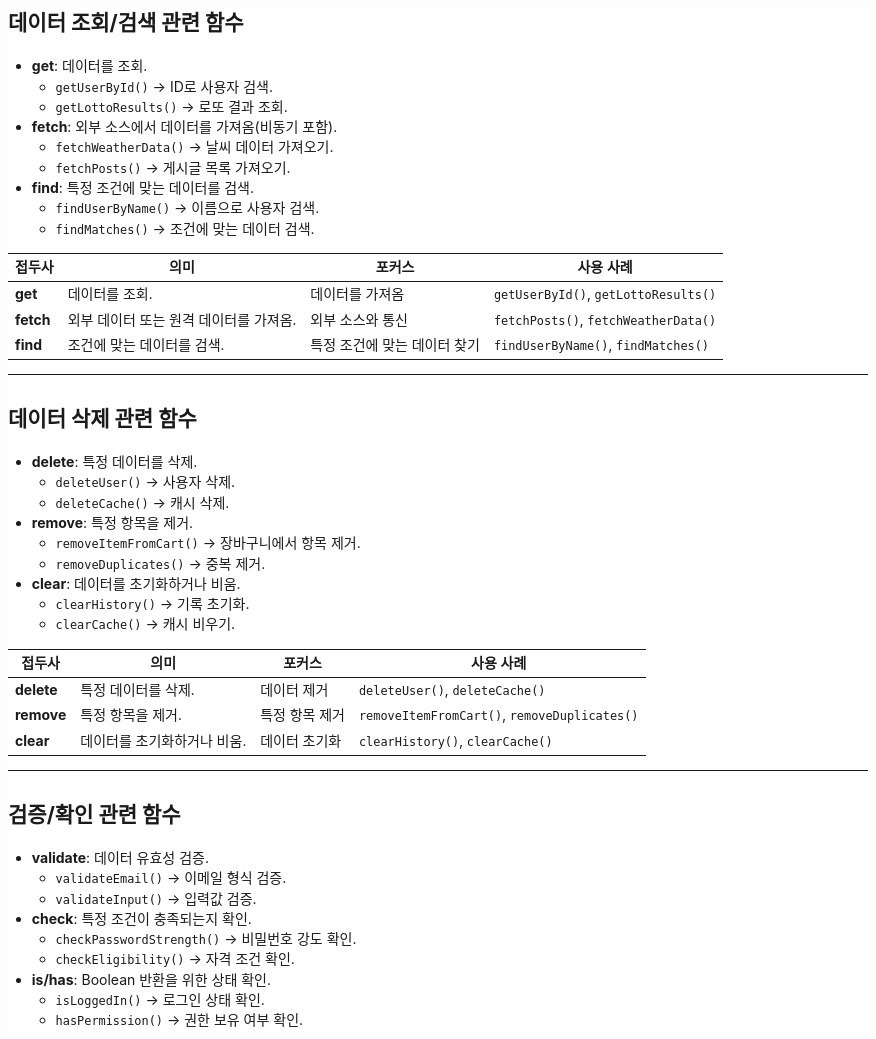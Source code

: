 
## 데이터 조회/검색 관련 함수

- **get**: 데이터를 조회.
  - `getUserById()` → ID로 사용자 검색.
  - `getLottoResults()` → 로또 결과 조회.
- **fetch**: 외부 소스에서 데이터를 가져옴(비동기 포함).
  - `fetchWeatherData()` → 날씨 데이터 가져오기.
  - `fetchPosts()` → 게시글 목록 가져오기.
- **find**: 특정 조건에 맞는 데이터를 검색.
  - `findUserByName()` → 이름으로 사용자 검색.
  - `findMatches()` → 조건에 맞는 데이터 검색.

| **접두사**   | **의미**                 | **포커스**          | **사용 사례**                            |
| --------- | ---------------------- | ---------------- | ------------------------------------ |
| **get**   | 데이터를 조회.               | 데이터를 가져옴         | `getUserById()`, `getLottoResults()` |
| **fetch** | 외부 데이터 또는 원격 데이터를 가져옴. | 외부 소스와 통신        | `fetchPosts()`, `fetchWeatherData()` |
| **find**  | 조건에 맞는 데이터를 검색.        | 특정 조건에 맞는 데이터 찾기 | `findUserByName()`, `findMatches()`  |

---

## 데이터 삭제 관련 함수

- **delete**: 특정 데이터를 삭제.
  - `deleteUser()` → 사용자 삭제.
  - `deleteCache()` → 캐시 삭제.
- **remove**: 특정 항목을 제거.
  - `removeItemFromCart()` → 장바구니에서 항목 제거.
  - `removeDuplicates()` → 중복 제거.
- **clear**: 데이터를 초기화하거나 비움.
  - `clearHistory()` → 기록 초기화.
  - `clearCache()` → 캐시 비우기.

| **접두사**      | **의미**                                   | **포커스**                       | **사용 사례**                                    |
|------------------|-------------------------------------------|-----------------------------------|-------------------------------------------------|
| **delete**       | 특정 데이터를 삭제.                       | 데이터 제거                       | `deleteUser()`, `deleteCache()`                |
| **remove**       | 특정 항목을 제거.                        | 특정 항목 제거                    | `removeItemFromCart()`, `removeDuplicates()`   |
| **clear**        | 데이터를 초기화하거나 비움.               | 데이터 초기화                     | `clearHistory()`, `clearCache()`              |

---

## 검증/확인 관련 함수

- **validate**: 데이터 유효성 검증.
  - `validateEmail()` → 이메일 형식 검증.
  - `validateInput()` → 입력값 검증.
- **check**: 특정 조건이 충족되는지 확인.
  - `checkPasswordStrength()` → 비밀번호 강도 확인.
  - `checkEligibility()` → 자격 조건 확인.
- **is/has**: Boolean 반환을 위한 상태 확인.
  - `isLoggedIn()` → 로그인 상태 확인.
  - `hasPermission()` → 권한 보유 여부 확인.
